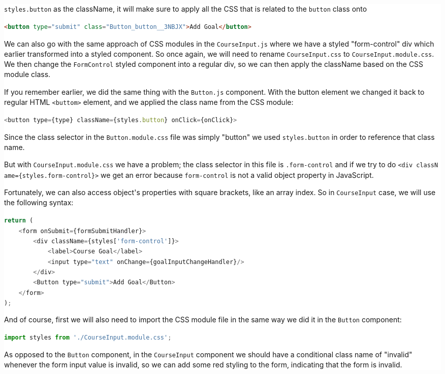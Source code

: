 ```styles.button``` as the className, it will make sure to apply all the CSS that is related to the ```button``` class onto

```html
<button type="submit" class="Button_button__3NBJX">Add Goal</button>
```

We can also go with the same approach of CSS modules in the ```CourseInput.js``` where we have a styled "form-control" div
which earlier transformed into a styled component.
So once again, we will need to rename ```CourseInput.css``` to ```CourseInput.module.css```. We then change the ```FormControl``` 
styled component into a regular div, so we can then apply the className based on the CSS module class.

If you remember earlier, we did the same thing with the ```Button.js``` component. With the button element we changed it 
back to regular HTML ```<buttom>``` element, and we applied the class name from the CSS module:

```javascript
<button type={type} className={styles.button} onClick={onClick}>
```

Since the class selector in the ```Button.module.css``` file was simply "button" we used ```styles.button``` in order to 
reference that class name.

But with ```CourseInput.module.css``` we have a problem; the class selector in this file is ```.form-control``` and if we
try to do ```<div className={styles.form-control}>``` we get an error because ```form-control``` is not a valid object property
in JavaScript.

Fortunately, we can also access object's properties with square brackets, like an array index. So in ```CourseInput``` case,
we will use the following syntax:

```javascript
return (
    <form onSubmit={formSubmitHandler}>
        <div className={styles['form-control']}>
            <label>Course Goal</label>
            <input type="text" onChange={goalInputChangeHandler}/>
        </div>
        <Button type="submit">Add Goal</Button>
    </form>
);
```

And of course, first we will also need to import the CSS module file in the same way we did it in the ```Button``` component:

```javascript
import styles from './CourseInput.module.css';
```

As opposed to the ```Button``` component, in the ```CourseInput``` component we should have a conditional class name of
"invalid" whenever the form input value is invalid, so we can add some red styling to the form, indicating that the form is invalid.
